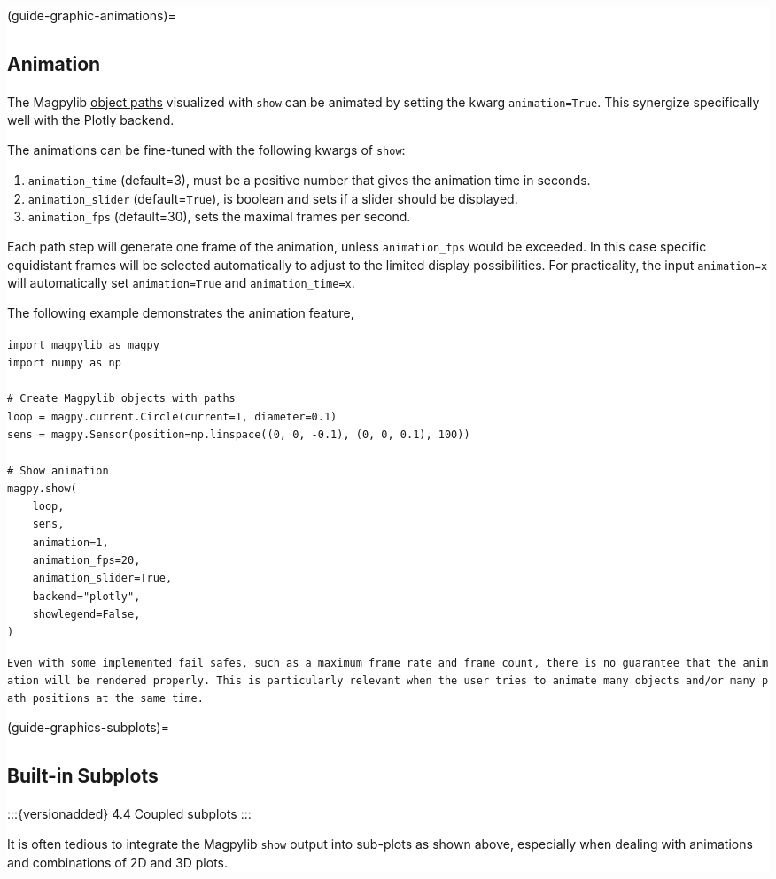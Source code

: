 (guide-graphic-animations)=
## Animation

The Magpylib [object paths](docs-position-paths) visualized with `show` can be animated by setting the kwarg `animation=True`. This synergize specifically well with the Plotly backend.

The animations can be fine-tuned with the following kwargs of `show`:
1. `animation_time` (default=3), must be a positive number that gives the animation time in seconds.
2. `animation_slider` (default=`True`), is boolean and sets if a slider should be displayed.
3. `animation_fps` (default=30), sets the maximal frames per second.

Each path step will generate one frame of the animation, unless `animation_fps` would be exceeded. In this case specific equidistant frames will be selected automatically to adjust to the limited display possibilities. For practicality, the input `animation=x` will automatically set `animation=True` and `animation_time=x`.

The following example demonstrates the animation feature,

```{code-cell} ipython3
import magpylib as magpy
import numpy as np

# Create Magpylib objects with paths
loop = magpy.current.Circle(current=1, diameter=0.1)
sens = magpy.Sensor(position=np.linspace((0, 0, -0.1), (0, 0, 0.1), 100))

# Show animation
magpy.show(
    loop,
    sens,
    animation=1,
    animation_fps=20,
    animation_slider=True,
    backend="plotly",
    showlegend=False,
)
```

```{warning}
Even with some implemented fail safes, such as a maximum frame rate and frame count, there is no guarantee that the animation will be rendered properly. This is particularly relevant when the user tries to animate many objects and/or many path positions at the same time.
```

(guide-graphics-subplots)=
## Built-in Subplots

:::{versionadded} 4.4
Coupled subplots
:::

It is often tedious to integrate the Magpylib `show` output into sub-plots as shown above, especially when dealing with animations and combinations of 2D and 3D plots.

